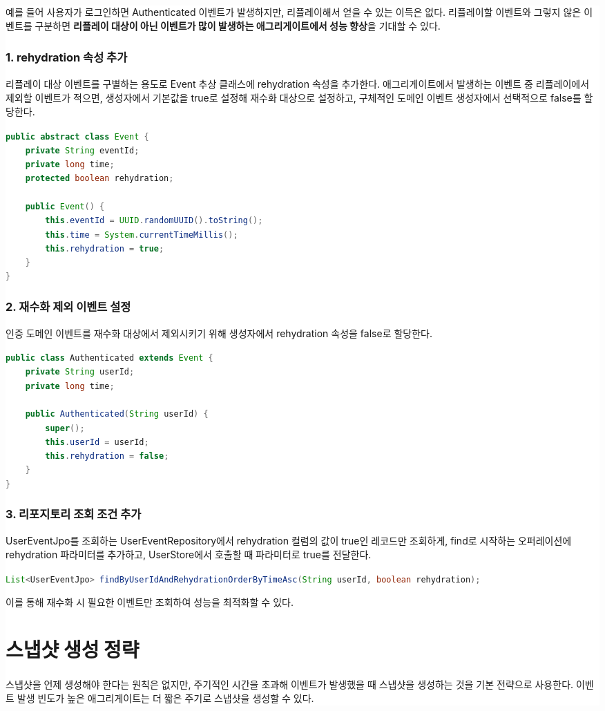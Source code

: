 예를 들어 사용자가 로그인하면 Authenticated 이벤트가 발생하지만, 리플레이해서 얻을 수 있는 이득은 없다. 리플레이할 이벤트와 그렇지 않은 이벤트를 구분하면 **리플레이 대상이 아닌 이벤트가 많이 발생하는 애그리게이트에서 성능 향상**을 기대할 수 있다.

### 1. rehydration 속성 추가

리플레이 대상 이벤트를 구별하는 용도로 Event 추상 클래스에 rehydration 속성을 추가한다. 애그리게이트에서 발생하는 이벤트 중 리플레이에서 제외할 이벤트가 적으면, 생성자에서 기본값을 true로 설정해 재수화 대상으로 설정하고, 구체적인 도메인 이벤트 생성자에서 선택적으로 false를 할당한다.

```java
public abstract class Event {
    private String eventId;
    private long time;
    protected boolean rehydration;
    
    public Event() {
        this.eventId = UUID.randomUUID().toString();
        this.time = System.currentTimeMillis();
        this.rehydration = true;
    }
}
```

### 2. 재수화 제외 이벤트 설정

인증 도메인 이벤트를 재수화 대상에서 제외시키기 위해 생성자에서 rehydration 속성을 false로 할당한다.

```java
public class Authenticated extends Event {
    private String userId;
    private long time;
    
    public Authenticated(String userId) {
        super();
        this.userId = userId;
        this.rehydration = false;
    }
}
```

### 3. 리포지토리 조회 조건 추가

UserEventJpo를 조회하는 UserEventRepository에서 rehydration 컬럼의 값이 true인 레코드만 조회하게, find로 시작하는 오퍼레이션에 rehydration 파라미터를 추가하고, UserStore에서 호출할 때 파라미터로 true를 전달한다.

```java
List<UserEventJpo> findByUserIdAndRehydrationOrderByTimeAsc(String userId, boolean rehydration);
```

이를 통해 재수화 시 필요한 이벤트만 조회하여 성능을 최적화할 수 있다.

# 스냅샷 생성 정략

스냅샷을 언제 생성해야 한다는 원칙은 없지만, 주기적인 시간을 초과해 이벤트가 발생했을 때 스냅샷을 생성하는 것을 기본 전략으로 사용한다. 이벤트 발생 빈도가 높은 애그리게이트는 더 짧은 주기로 스냅샷을 생성할 수 있다.
